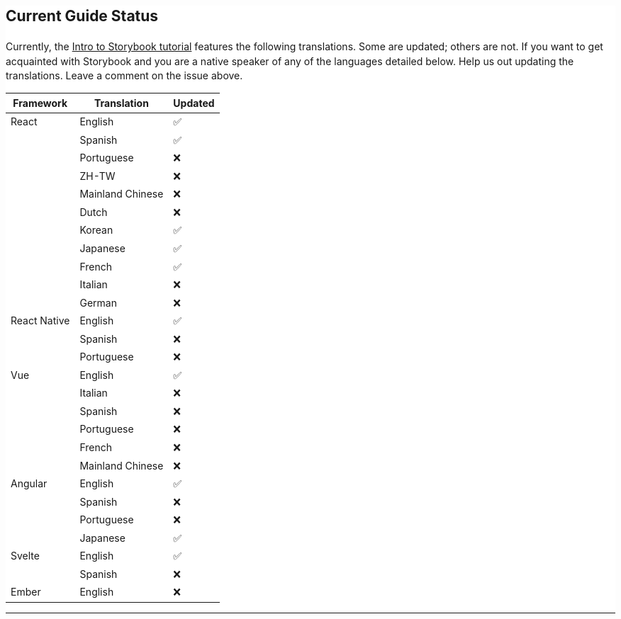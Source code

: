 
## Current Guide Status

Currently, the [Intro to Storybook tutorial](https://storybook.js.org/tutorials/intro-to-storybook/) features the following translations. Some are updated; others are not. If you want to get acquainted with Storybook and you are a native speaker of any of the languages detailed below. Help us out updating the translations. Leave a comment on the issue above.

| Framework    | Translation      | Updated |
| ------------ | ---------------- | ------- |
| React        | English          | ✅      |
|              | Spanish          | ✅      |
|              | Portuguese       | ❌      |
|              | ZH-TW            | ❌      |
|              | Mainland Chinese | ❌      |
|              | Dutch            | ❌      |
|              | Korean           | ✅      |
|              | Japanese         | ✅      |
|              | French           | ✅      |
|              | Italian          | ❌      |
|              | German           | ❌      |
| React Native | English          | ✅      |
|              | Spanish          | ❌      |
|              | Portuguese       | ❌      |
| Vue          | English          | ✅      |
|              | Italian          | ❌      |
|              | Spanish          | ❌      |
|              | Portuguese       | ❌      |
|              | French           | ❌      |
|              | Mainland Chinese | ❌      |
| Angular      | English          | ✅      |
|              | Spanish          | ❌      |
|              | Portuguese       | ❌      |
|              | Japanese         | ✅      |
| Svelte       | English          | ✅      |
|              | Spanish          | ❌      |
| Ember        | English          | ❌      |

---